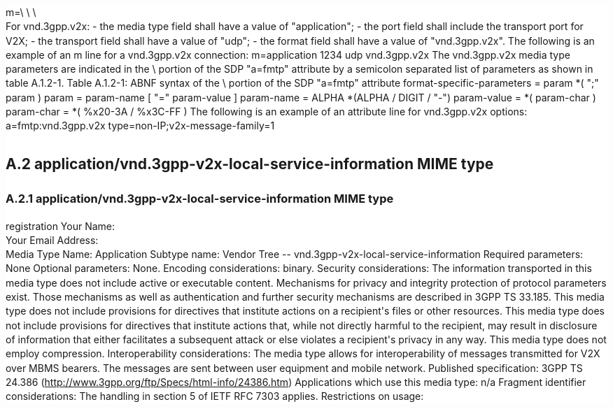 m=\ \ \ \
For vnd.3gpp.v2x:
\- the media type field shall have a value of \"application\";
\- the port field shall include the transport port for V2X;
\- the transport field shall have a value of \"udp\";
\- the format field shall have a value of \"vnd.3gpp.v2x\".
The following is an example of an m line for a vnd.3gpp.v2x connection:
m=application 1234 udp vnd.3gpp.v2x
The vnd.3gpp.v2x media type parameters are indicated in the \ portion of the SDP \"a=fmtp\" attribute by a semicolon separated
list of parameters as shown in table A.1.2-1.
Table A.1.2-1: ABNF syntax of the \ portion of the
SDP \"a=fmtp\" attribute
format-specific-parameters = param *( \";\" param )
param = param-name [ \"=\" param-value ]
param-name = ALPHA *(ALPHA / DIGIT / \"-\")
param-value = *( param-char )
param-char = *( %x20-3A / %x3C-FF )
The following is an example of an attribute line for vnd.3gpp.v2x options:
a=fmtp:vnd.3gpp.v2x type=non-IP;v2x-message-family=1
## A.2 application/vnd.3gpp-v2x-local-service-information MIME type
### A.2.1 application/vnd.3gpp-v2x-local-service-information MIME type
registration
Your Name:
\
Your Email Address:
\
Media Type Name:
Application
Subtype name:
Vendor Tree -- vnd.3gpp-v2x-local-service-information
Required parameters:
None
Optional parameters:
None.
Encoding considerations:
binary.
Security considerations:
The information transported in this media type does not include active or
executable content. Mechanisms for privacy and integrity protection of
protocol parameters exist. Those mechanisms as well as authentication and
further security mechanisms are described in 3GPP TS 33.185.
This media type does not include provisions for directives that institute
actions on a recipient\'s files or other resources.
This media type does not include provisions for directives that institute
actions that, while not directly harmful to the recipient, may result in
disclosure of information that either facilitates a subsequent attack or else
violates a recipient\'s privacy in any way.
This media type does not employ compression.
Interoperability considerations:
The media type allows for interoperability of messages transmitted for V2X
over MBMS bearers. The messages are sent between user equipment and mobile
network.
Published specification:
3GPP TS 24.386 (http://www.3gpp.org/ftp/Specs/html-info/24386.htm)
Applications which use this media type:
n/a
Fragment identifier considerations:
The handling in section 5 of IETF RFC 7303 applies.
Restrictions on usage: